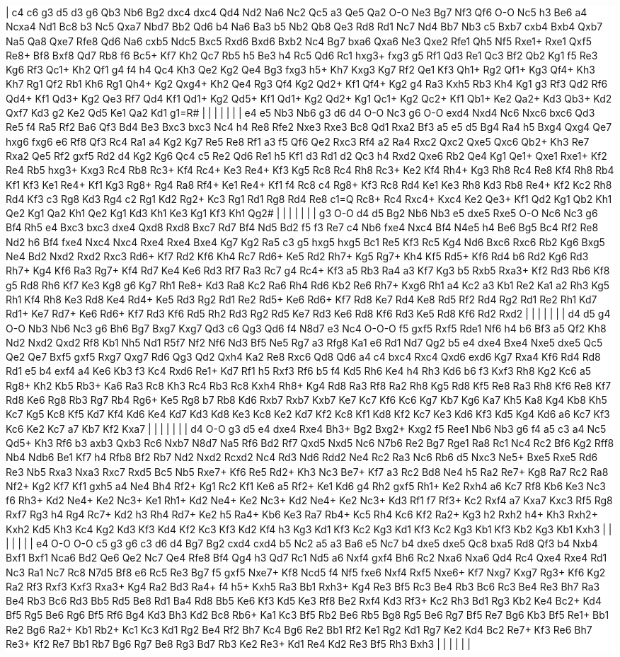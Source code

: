 | c4 c6 g3 d5 d3 g6 Qb3 Nb6 Bg2 dxc4 dxc4 Qd4 Nd2 Na6 Nc2 Qc5 a3 Qe5 Qa2 O-O Ne3 Bg7 Nf3 Qf6 O-O Nc5 h3 Be6 a4 Ncxa4 Nd1 Bc8 b3 Nc5 Qxa7 Nbd7 Bb2 Qd6 b4 Na6 Ba3 b5 Nb2 Qb8 Qe3 Rd8 Rd1 Nc7 Nd4 Bb7 Nb3 c5 Bxb7 cxb4 Bxb4 Qxb7 Na5 Qa8 Qxe7 Rfe8 Qd6 Na6 cxb5 Ndc5 Bxc5 Rxd6 Bxd6 Bxb2 Nc4 Bg7 bxa6 Qxa6 Ne3 Qxe2 Rfe1 Qh5 Nf5 Rxe1+ Rxe1 Qxf5 Re8+ Bf8 Bxf8 Qd7 Rb8 f6 Bc5+ Kf7 Kh2 Qc7 Rb5 h5 Be3 h4 Rc5 Qd6 Rc1 hxg3+ fxg3 g5 Rf1 Qd3 Re1 Qc3 Bf2 Qb2 Kg1 f5 Re3 Kg6 Rf3 Qc1+ Kh2 Qf1 g4 f4 h4 Qc4 Kh3 Qe2 Kg2 Qe4 Bg3 fxg3 h5+ Kh7 Kxg3 Kg7 Rf2 Qe1 Kf3 Qh1+ Rg2 Qf1+ Kg3 Qf4+ Kh3 Kh7 Rg1 Qf2 Rb1 Kh6 Rg1 Qh4+ Kg2 Qxg4+ Kh2 Qe4 Rg3 Qf4 Kg2 Qd2+ Kf1 Qf4+ Kg2 g4 Ra3 Kxh5 Rb3 Kh4 Kg1 g3 Rf3 Qd2 Rf6 Qd4+ Kf1 Qd3+ Kg2 Qe3 Rf7 Qd4 Kf1 Qd1+ Kg2 Qd5+ Kf1 Qd1+ Kg2 Qd2+ Kg1 Qc1+ Kg2 Qc2+ Kf1 Qb1+ Ke2 Qa2+ Kd3 Qb3+ Kd2 Qxf7 Kd3 g2 Ke2 Qd5 Ke1 Qa2 Kd1 g1=R# |  |  |  |  |  |
| e4 e5 Nb3 Nb6 g3 d6 d4 O-O Nc3 g6 O-O exd4 Nxd4 Nc6 Nxc6 bxc6 Qd3 Re5 f4 Ra5 Rf2 Ba6 Qf3 Bd4 Be3 Bxc3 bxc3 Nc4 h4 Re8 Rfe2 Nxe3 Rxe3 Bc8 Qd1 Rxa2 Bf3 a5 e5 d5 Bg4 Ra4 h5 Bxg4 Qxg4 Qe7 hxg6 fxg6 e6 Rf8 Qf3 Rc4 Ra1 a4 Kg2 Kg7 Re5 Re8 Rf1 a3 f5 Qf6 Qe2 Rxc3 Rf4 a2 Ra4 Rxc2 Qxc2 Qxe5 Qxc6 Qb2+ Kh3 Re7 Rxa2 Qe5 Rf2 gxf5 Rd2 d4 Kg2 Kg6 Qc4 c5 Re2 Qd6 Re1 h5 Kf1 d3 Rd1 d2 Qc3 h4 Rxd2 Qxe6 Rb2 Qe4 Kg1 Qe1+ Qxe1 Rxe1+ Kf2 Re4 Rb5 hxg3+ Kxg3 Rc4 Rb8 Rc3+ Kf4 Rc4+ Ke3 Re4+ Kf3 Kg5 Rc8 Rc4 Rh8 Rc3+ Ke2 Kf4 Rh4+ Kg3 Rh8 Rc4 Re8 Kf4 Rh8 Rb4 Kf1 Kf3 Ke1 Re4+ Kf1 Kg3 Rg8+ Rg4 Ra8 Rf4+ Ke1 Re4+ Kf1 f4 Rc8 c4 Rg8+ Kf3 Rc8 Rd4 Ke1 Ke3 Rh8 Kd3 Rb8 Re4+ Kf2 Kc2 Rh8 Rd4 Kf3 c3 Rg8 Kd3 Rg4 c2 Rg1 Kd2 Rg2+ Kc3 Rg1 Rd1 Rg8 Rd4 Re8 c1=Q Rc8+ Rc4 Rxc4+ Kxc4 Ke2 Qe3+ Kf1 Qd2 Kg1 Qb2 Kh1 Qe2 Kg1 Qa2 Kh1 Qe2 Kg1 Kd3 Kh1 Ke3 Kg1 Kf3 Kh1 Qg2# |  |  |  |  |  |
| g3 O-O d4 d5 Bg2 Nb6 Nb3 e5 dxe5 Rxe5 O-O Nc6 Nc3 g6 Bf4 Rh5 e4 Bxc3 bxc3 dxe4 Qxd8 Rxd8 Bxc7 Rd7 Bf4 Nd5 Bd2 f5 f3 Re7 c4 Nb6 fxe4 Nxc4 Bf4 N4e5 h4 Be6 Bg5 Bc4 Rf2 Re8 Nd2 h6 Bf4 fxe4 Nxc4 Nxc4 Rxe4 Rxe4 Bxe4 Kg7 Kg2 Ra5 c3 g5 hxg5 hxg5 Bc1 Re5 Kf3 Rc5 Kg4 Nd6 Bxc6 Rxc6 Rb2 Kg6 Bxg5 Ne4 Bd2 Nxd2 Rxd2 Rxc3 Rd6+ Kf7 Rd2 Kf6 Kh4 Rc7 Rd6+ Ke5 Rd2 Rh7+ Kg5 Rg7+ Kh4 Kf5 Rd5+ Kf6 Rd4 b6 Rd2 Kg6 Rd3 Rh7+ Kg4 Kf6 Ra3 Rg7+ Kf4 Rd7 Ke4 Ke6 Rd3 Rf7 Ra3 Rc7 g4 Rc4+ Kf3 a5 Rb3 Ra4 a3 Kf7 Kg3 b5 Rxb5 Rxa3+ Kf2 Rd3 Rb6 Kf8 g5 Rd8 Rh6 Kf7 Ke3 Kg8 g6 Kg7 Rh1 Re8+ Kd3 Ra8 Kc2 Ra6 Rh4 Rd6 Kb2 Re6 Rh7+ Kxg6 Rh1 a4 Kc2 a3 Kb1 Re2 Ka1 a2 Rh3 Kg5 Rh1 Kf4 Rh8 Ke3 Rd8 Ke4 Rd4+ Ke5 Rd3 Rg2 Rd1 Re2 Rd5+ Ke6 Rd6+ Kf7 Rd8 Ke7 Rd4 Ke8 Rd5 Rf2 Rd4 Rg2 Rd1 Re2 Rh1 Kd7 Rd1+ Ke7 Rd7+ Ke6 Rd6+ Kf7 Rd3 Kf6 Rd5 Rh2 Rd3 Rg2 Rd5 Ke7 Rd3 Ke6 Rd8 Kf6 Rd3 Ke5 Rd8 Kf6 Rd2 Rxd2 |  |  |  |  |  |
| d4 d5 g4 O-O Nb3 Nb6 Nc3 g6 Bh6 Bg7 Bxg7 Kxg7 Qd3 c6 Qg3 Qd6 f4 N8d7 e3 Nc4 O-O-O f5 gxf5 Rxf5 Rde1 Nf6 h4 b6 Bf3 a5 Qf2 Kh8 Nd2 Nxd2 Qxd2 Rf8 Kb1 Nh5 Nd1 R5f7 Nf2 Nf6 Nd3 Bf5 Ne5 Rg7 a3 Rfg8 Ka1 e6 Rd1 Nd7 Qg2 b5 e4 dxe4 Bxe4 Nxe5 dxe5 Qc5 Qe2 Qe7 Bxf5 gxf5 Rxg7 Qxg7 Rd6 Qg3 Qd2 Qxh4 Ka2 Re8 Rxc6 Qd8 Qd6 a4 c4 bxc4 Rxc4 Qxd6 exd6 Kg7 Rxa4 Kf6 Rd4 Rd8 Rd1 e5 b4 exf4 a4 Ke6 Kb3 f3 Kc4 Rxd6 Re1+ Kd7 Rf1 h5 Rxf3 Rf6 b5 f4 Kd5 Rh6 Ke4 h4 Rh3 Kd6 b6 f3 Kxf3 Rh8 Kg2 Kc6 a5 Rg8+ Kh2 Kb5 Rb3+ Ka6 Ra3 Rc8 Kh3 Rc4 Rb3 Rc8 Kxh4 Rh8+ Kg4 Rd8 Ra3 Rf8 Ra2 Rh8 Kg5 Rd8 Kf5 Re8 Ra3 Rh8 Kf6 Re8 Kf7 Rd8 Ke6 Rg8 Rb3 Rg7 Rb4 Rg6+ Ke5 Rg8 b7 Rb8 Kd6 Rxb7 Rxb7 Kxb7 Ke7 Kc7 Kf6 Kc6 Kg7 Kb7 Kg6 Ka7 Kh5 Ka8 Kg4 Kb8 Kh5 Kc7 Kg5 Kc8 Kf5 Kd7 Kf4 Kd6 Ke4 Kd7 Kd3 Kd8 Ke3 Kc8 Ke2 Kd7 Kf2 Kc8 Kf1 Kd8 Kf2 Kc7 Ke3 Kd6 Kf3 Kd5 Kg4 Kd6 a6 Kc7 Kf3 Kc6 Ke2 Kc7 a7 Kb7 Kf2 Kxa7 |  |  |  |  |  |
| d4 O-O g3 d5 e4 dxe4 Rxe4 Bh3+ Bg2 Bxg2+ Kxg2 f5 Ree1 Nb6 Nb3 g6 f4 a5 c3 a4 Nc5 Qd5+ Kh3 Rf6 b3 axb3 Qxb3 Rc6 Nxb7 N8d7 Na5 Rf6 Bd2 Rf7 Qxd5 Nxd5 Nc6 N7b6 Re2 Bg7 Rge1 Ra8 Rc1 Nc4 Rc2 Bf6 Kg2 Rff8 Nb4 Ndb6 Be1 Kf7 h4 Rfb8 Bf2 Rb7 Nd2 Nxd2 Rcxd2 Nc4 Rd3 Nd6 Rdd2 Ne4 Rc2 Ra3 Nc6 Rb6 d5 Nxc3 Ne5+ Bxe5 Rxe5 Rd6 Re3 Nb5 Rxa3 Nxa3 Rxc7 Rxd5 Bc5 Nb5 Rxe7+ Kf6 Re5 Rd2+ Kh3 Nc3 Be7+ Kf7 a3 Rc2 Bd8 Ne4 h5 Ra2 Re7+ Kg8 Ra7 Rc2 Ra8 Nf2+ Kg2 Kf7 Kf1 gxh5 a4 Ne4 Bh4 Rf2+ Kg1 Rc2 Kf1 Ke6 a5 Rf2+ Ke1 Kd6 g4 Rh2 gxf5 Rh1+ Ke2 Rxh4 a6 Kc7 Rf8 Kb6 Ke3 Nc3 f6 Rh3+ Kd2 Ne4+ Ke2 Nc3+ Ke1 Rh1+ Kd2 Ne4+ Ke2 Nc3+ Kd2 Ne4+ Ke2 Nc3+ Kd3 Rf1 f7 Rf3+ Kc2 Rxf4 a7 Kxa7 Kxc3 Rf5 Rg8 Rxf7 Rg3 h4 Rg4 Rc7+ Kd2 h3 Rh4 Rd7+ Ke2 h5 Ra4+ Kb6 Ke3 Ra7 Rb4+ Kc5 Rh4 Kc6 Kf2 Ra2+ Kg3 h2 Rxh2 h4+ Kh3 Rxh2+ Kxh2 Kd5 Kh3 Kc4 Kg2 Kd3 Kf3 Kd4 Kf2 Kc3 Kf3 Kd2 Kf4 h3 Kg3 Kd1 Kf3 Kc2 Kg3 Kd1 Kf3 Kc2 Kg3 Kb1 Kf3 Kb2 Kg3 Kb1 Kxh3 |  |  |  |  |  |
| e4 O-O O-O c5 g3 g6 c3 d6 d4 Bg7 Bg2 cxd4 cxd4 b5 Nc2 a5 a3 Ba6 e5 Nc7 b4 dxe5 dxe5 Qc8 bxa5 Rd8 Qf3 b4 Nxb4 Bxf1 Bxf1 Nca6 Bd2 Qe6 Qe2 Nc7 Qe4 Rfe8 Bf4 Qg4 h3 Qd7 Rc1 Nd5 a6 Nxf4 gxf4 Bh6 Rc2 Nxa6 Nxa6 Qd4 Rc4 Qxe4 Rxe4 Rd1 Nc3 Ra1 Nc7 Rc8 N7d5 Bf8 e6 Rc5 Re3 Bg7 f5 gxf5 Nxe7+ Kf8 Ncd5 f4 Nf5 fxe6 Nxf4 Rxf5 Nxe6+ Kf7 Nxg7 Kxg7 Rg3+ Kf6 Kg2 Ra2 Rf3 Rxf3 Kxf3 Rxa3+ Kg4 Ra2 Bd3 Ra4+ f4 h5+ Kxh5 Ra3 Bb1 Rxh3+ Kg4 Re3 Bf5 Rc3 Be4 Rb3 Bc6 Rc3 Be4 Re3 Bh7 Ra3 Be4 Rb3 Bc6 Rd3 Bb5 Rd5 Be8 Rd1 Ba4 Rd8 Bb5 Ke6 Kf3 Kd5 Ke3 Rf8 Be2 Rxf4 Kd3 Rf3+ Kc2 Rh3 Bd1 Rg3 Kb2 Ke4 Bc2+ Kd4 Bf5 Rg5 Be6 Rg6 Bf5 Rf6 Bg4 Kd3 Bh3 Kd2 Bc8 Rb6+ Ka1 Kc3 Bf5 Rb2 Be6 Rb5 Bg8 Rg5 Be6 Rg7 Bf5 Re7 Bg6 Kb3 Bf5 Re1+ Bb1 Re2 Bg6 Ra2+ Kb1 Rb2+ Kc1 Kc3 Kd1 Rg2 Be4 Rf2 Bh7 Kc4 Bg6 Re2 Bb1 Rf2 Ke1 Rg2 Kd1 Rg7 Ke2 Kd4 Bc2 Re7+ Kf3 Re6 Bh7 Re3+ Kf2 Re7 Bb1 Rb7 Bg6 Rg7 Be8 Rg3 Bd7 Rb3 Ke2 Re3+ Kd1 Re4 Kd2 Re3 Bf5 Rh3 Bxh3 |  |  |  |  |  |